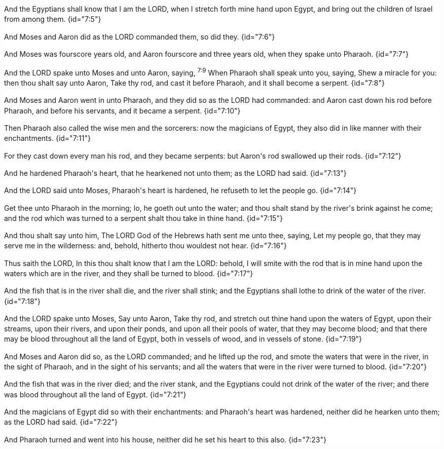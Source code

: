 And the Egyptians shall know that I am the LORD, when I stretch forth mine hand upon Egypt, and bring out the children of Israel from among them.  {id="7:5"}

And Moses and Aaron did as the LORD commanded them, so did they.  {id="7:6"}

And Moses was fourscore years old, and Aaron fourscore and three years old, when they spake unto Pharaoh.  {id="7:7"}

And the LORD spake unto Moses and unto Aaron, saying, <sup>7:9</sup> When Pharaoh shall speak unto you, saying, Shew a miracle for you: then thou shalt say unto Aaron, Take thy rod, and cast it before Pharaoh, and it shall become a serpent.  {id="7:8"}

And Moses and Aaron went in unto Pharaoh, and they did so as the LORD had commanded: and Aaron cast down his rod before Pharaoh, and before his servants, and it became a serpent.  {id="7:10"}

Then Pharaoh also called the wise men and the sorcerers: now the magicians of Egypt, they also did in like manner with their enchantments.  {id="7:11"}

For they cast down every man his rod, and they became serpents: but Aaron's rod swallowed up their rods.  {id="7:12"}

And he hardened Pharaoh's heart, that he hearkened not unto them; as the LORD had said.  {id="7:13"}

And the LORD said unto Moses, Pharaoh's heart is hardened, he refuseth to let the people go.  {id="7:14"}

Get thee unto Pharaoh in the morning; lo, he goeth out unto the water; and thou shalt stand by the river's brink against he come; and the rod which was turned to a serpent shalt thou take in thine hand.  {id="7:15"}

And thou shalt say unto him, The LORD God of the Hebrews hath sent me unto thee, saying, Let my people go, that they may serve me in the wilderness: and, behold, hitherto thou wouldest not hear.  {id="7:16"}

Thus saith the LORD, In this thou shalt know that I am the LORD: behold, I will smite with the rod that is in mine hand upon the waters which are in the river, and they shall be turned to blood.  {id="7:17"}

And the fish that is in the river shall die, and the river shall stink; and the Egyptians shall lothe to drink of the water of the river.  {id="7:18"}

And the LORD spake unto Moses, Say unto Aaron, Take thy rod, and stretch out thine hand upon the waters of Egypt, upon their streams, upon their rivers, and upon their ponds, and upon all their pools of water, that they may become blood; and that there may be blood throughout all the land of Egypt, both in vessels of wood, and in vessels of stone.  {id="7:19"}

And Moses and Aaron did so, as the LORD commanded; and he lifted up the rod, and smote the waters that were in the river, in the sight of Pharaoh, and in the sight of his servants; and all the waters that were in the river were turned to blood.  {id="7:20"}

And the fish that was in the river died; and the river stank, and the Egyptians could not drink of the water of the river; and there was blood throughout all the land of Egypt.  {id="7:21"}

And the magicians of Egypt did so with their enchantments: and Pharaoh's heart was hardened, neither did he hearken unto them; as the LORD had said.  {id="7:22"}

And Pharaoh turned and went into his house, neither did he set his heart to this also.  {id="7:23"}
